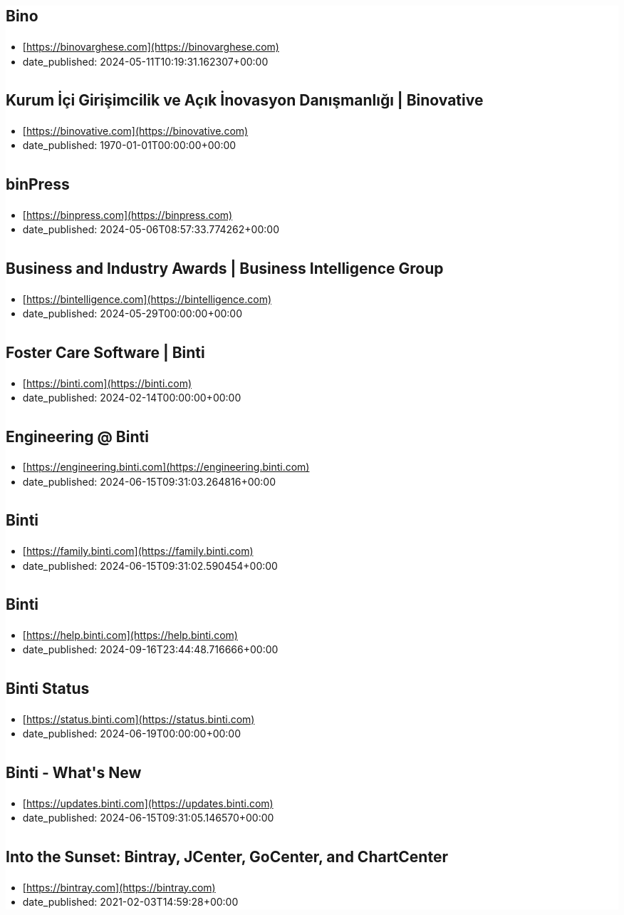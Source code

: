  ## Bino
 - [https://binovarghese.com](https://binovarghese.com)
 - date_published: 2024-05-11T10:19:31.162307+00:00

 ## Kurum İçi Girişimcilik ve Açık İnovasyon Danışmanlığı | Binovative
 - [https://binovative.com](https://binovative.com)
 - date_published: 1970-01-01T00:00:00+00:00

 ## binPress
 - [https://binpress.com](https://binpress.com)
 - date_published: 2024-05-06T08:57:33.774262+00:00

 ## Business and Industry Awards | Business Intelligence Group
 - [https://bintelligence.com](https://bintelligence.com)
 - date_published: 2024-05-29T00:00:00+00:00

 ## Foster Care Software | Binti
 - [https://binti.com](https://binti.com)
 - date_published: 2024-02-14T00:00:00+00:00

 ## Engineering @ Binti
 - [https://engineering.binti.com](https://engineering.binti.com)
 - date_published: 2024-06-15T09:31:03.264816+00:00

 ## Binti
 - [https://family.binti.com](https://family.binti.com)
 - date_published: 2024-06-15T09:31:02.590454+00:00

 ## Binti
 - [https://help.binti.com](https://help.binti.com)
 - date_published: 2024-09-16T23:44:48.716666+00:00

 ## Binti Status
 - [https://status.binti.com](https://status.binti.com)
 - date_published: 2024-06-19T00:00:00+00:00

 ## Binti - What's New
 - [https://updates.binti.com](https://updates.binti.com)
 - date_published: 2024-06-15T09:31:05.146570+00:00

 ## Into the Sunset: Bintray, JCenter, GoCenter, and ChartCenter
 - [https://bintray.com](https://bintray.com)
 - date_published: 2021-02-03T14:59:28+00:00
